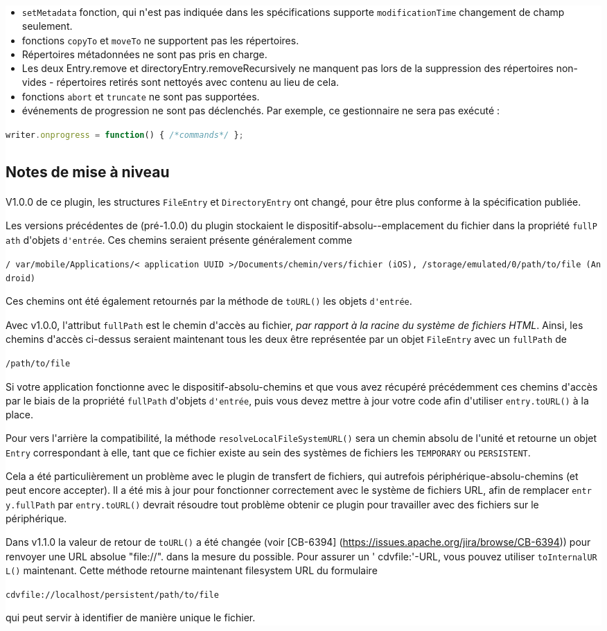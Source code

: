   * `setMetadata` fonction, qui n'est pas indiquée dans les spécifications supporte `modificationTime` changement de champ seulement.
  * fonctions `copyTo` et `moveTo` ne supportent pas les répertoires.
  * Répertoires métadonnées ne sont pas pris en charge.
  * Les deux Entry.remove et directoryEntry.removeRecursively ne manquent pas lors de la suppression des répertoires non-vides - répertoires retirés sont nettoyés avec contenu au lieu de cela.
  * fonctions `abort` et `truncate` ne sont pas supportées.
  * événements de progression ne sont pas déclenchés. Par exemple, ce gestionnaire ne sera pas exécuté :

```javascript
writer.onprogress = function() { /*commands*/ };
```

## Notes de mise à niveau

V1.0.0 de ce plugin, les structures `FileEntry` et `DirectoryEntry` ont changé, pour être plus conforme à la spécification publiée.

Les versions précédentes de (pré-1.0.0) du plugin stockaient le dispositif-absolu--emplacement du fichier dans la propriété `fullPath` d'objets `d'entrée`. Ces chemins seraient présente généralement comme

    / var/mobile/Applications/< application UUID >/Documents/chemin/vers/fichier (iOS), /storage/emulated/0/path/to/file (Android)


Ces chemins ont été également retournés par la méthode de `toURL()` les objets `d'entrée`.

Avec v1.0.0, l'attribut `fullPath` est le chemin d'accès au fichier, *par rapport à la racine du système de fichiers HTML*. Ainsi, les chemins d'accès ci-dessus seraient maintenant tous les deux être représentée par un objet `FileEntry` avec un `fullPath` de

    /path/to/file


Si votre application fonctionne avec le dispositif-absolu-chemins et que vous avez récupéré précédemment ces chemins d'accès par le biais de la propriété `fullPath` d'objets `d'entrée`, puis vous devez mettre à jour votre code afin d'utiliser `entry.toURL()` à la place.

Pour vers l'arrière la compatibilité, la méthode `resolveLocalFileSystemURL()` sera un chemin absolu de l'unité et retourne un objet `Entry` correspondant à elle, tant que ce fichier existe au sein des systèmes de fichiers les `TEMPORARY` ou `PERSISTENT`.

Cela a été particulièrement un problème avec le plugin de transfert de fichiers, qui autrefois périphérique-absolu-chemins (et peut encore accepter). Il a été mis à jour pour fonctionner correctement avec le système de fichiers URL, afin de remplacer `entry.fullPath` par `entry.toURL()` devrait résoudre tout problème obtenir ce plugin pour travailler avec des fichiers sur le périphérique.

Dans v1.1.0 la valeur de retour de `toURL()` a été changée (voir \[CB-6394\] (https://issues.apache.org/jira/browse/CB-6394)) pour renvoyer une URL absolue "file://". dans la mesure du possible. Pour assurer un ' cdvfile:'-URL, vous pouvez utiliser `toInternalURL()` maintenant. Cette méthode retourne maintenant filesystem URL du formulaire

    cdvfile://localhost/persistent/path/to/file


qui peut servir à identifier de manière unique le fichier.
